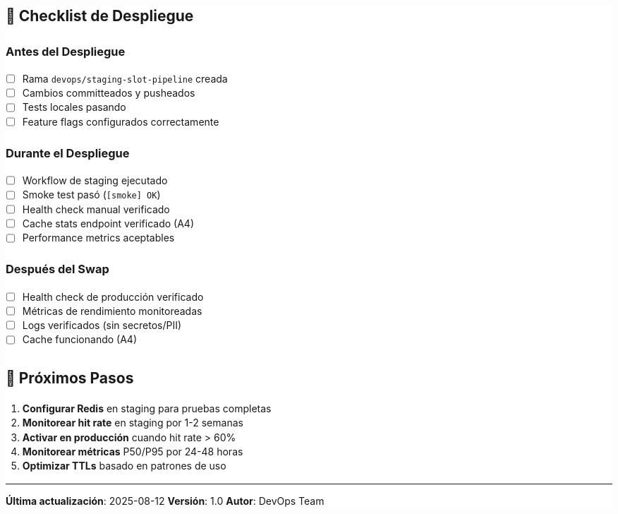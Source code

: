 ## 📝 Checklist de Despliegue

### Antes del Despliegue
- [ ] Rama `devops/staging-slot-pipeline` creada
- [ ] Cambios committeados y pusheados
- [ ] Tests locales pasando
- [ ] Feature flags configurados correctamente

### Durante el Despliegue
- [ ] Workflow de staging ejecutado
- [ ] Smoke test pasó (`[smoke] OK`)
- [ ] Health check manual verificado
- [ ] Cache stats endpoint verificado (A4)
- [ ] Performance metrics aceptables

### Después del Swap
- [ ] Health check de producción verificado
- [ ] Métricas de rendimiento monitoreadas
- [ ] Logs verificados (sin secretos/PII)
- [ ] Cache funcionando (A4)

## 🎯 Próximos Pasos

1. **Configurar Redis** en staging para pruebas completas
2. **Monitorear hit rate** en staging por 1-2 semanas
3. **Activar en producción** cuando hit rate > 60%
4. **Monitorear métricas** P50/P95 por 24-48 horas
5. **Optimizar TTLs** basado en patrones de uso

---

**Última actualización**: 2025-08-12
**Versión**: 1.0
**Autor**: DevOps Team
